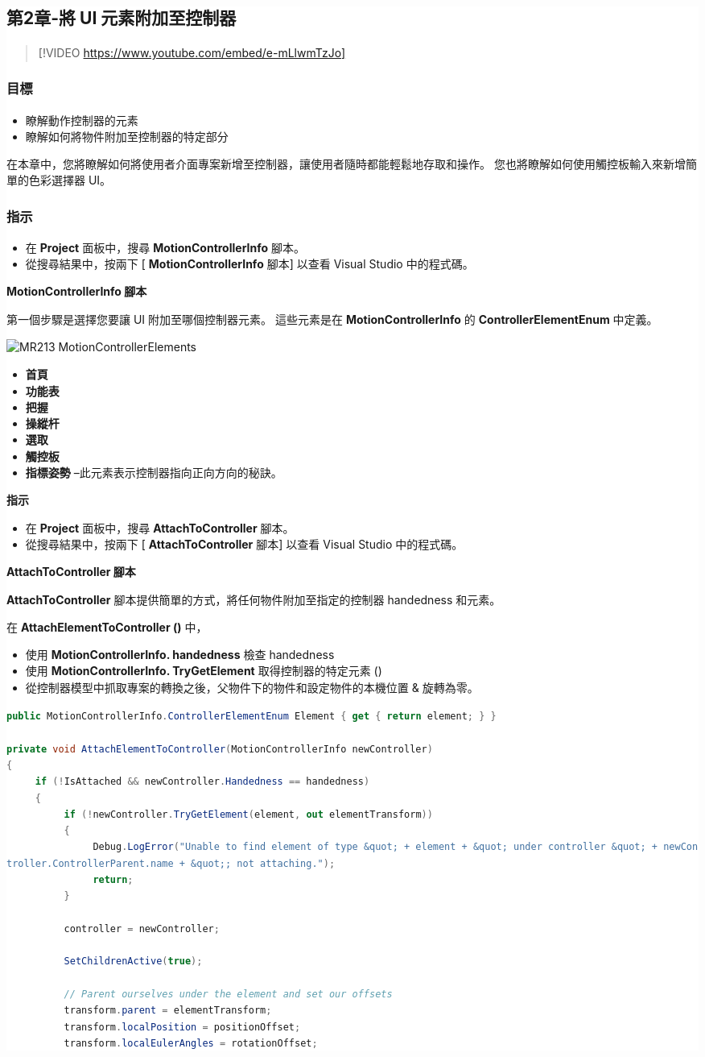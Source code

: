 ## <a name="chapter-2---attaching-ui-elements-to-the-controller"></a>第2章-將 UI 元素附加至控制器

>[!VIDEO https://www.youtube.com/embed/e-mLlwmTzJo]

### <a name="objectives"></a>目標

* 瞭解動作控制器的元素
* 瞭解如何將物件附加至控制器的特定部分

在本章中，您將瞭解如何將使用者介面專案新增至控制器，讓使用者隨時都能輕鬆地存取和操作。 您也將瞭解如何使用觸控板輸入來新增簡單的色彩選擇器 UI。

### <a name="instructions"></a>指示

* 在 **Project** 面板中，搜尋 **MotionControllerInfo** 腳本。
* 從搜尋結果中，按兩下 [ **MotionControllerInfo** 腳本] 以查看 Visual Studio 中的程式碼。

**MotionControllerInfo 腳本**

第一個步驟是選擇您要讓 UI 附加至哪個控制器元素。 這些元素是在 **MotionControllerInfo** 的 **ControllerElementEnum** 中定義。

![MR213 MotionControllerElements](images/mr213-motioncontrollerelements-1000px.jpg)

* **首頁**
* **功能表**
* **把握**
* **操縱杆**
* **選取**
* **觸控板**
* **指標姿勢** –此元素表示控制器指向正向方向的秘訣。

**指示**

* 在 **Project** 面板中，搜尋 **AttachToController** 腳本。
* 從搜尋結果中，按兩下 [ **AttachToController** 腳本] 以查看 Visual Studio 中的程式碼。

**AttachToController 腳本**

**AttachToController** 腳本提供簡單的方式，將任何物件附加至指定的控制器 handedness 和元素。

在 **AttachElementToController ()** 中，

* 使用 **MotionControllerInfo. handedness** 檢查 handedness
* 使用 **MotionControllerInfo. TryGetElement** 取得控制器的特定元素 () 
* 從控制器模型中抓取專案的轉換之後，父物件下的物件和設定物件的本機位置 & 旋轉為零。

```cs
public MotionControllerInfo.ControllerElementEnum Element { get { return element; } }

private void AttachElementToController(MotionControllerInfo newController)
{
     if (!IsAttached && newController.Handedness == handedness)
     {
          if (!newController.TryGetElement(element, out elementTransform))
          {
               Debug.LogError("Unable to find element of type &quot; + element + &quot; under controller &quot; + newController.ControllerParent.name + &quot;; not attaching.");
               return;
          }

          controller = newController;

          SetChildrenActive(true);

          // Parent ourselves under the element and set our offsets
          transform.parent = elementTransform;
          transform.localPosition = positionOffset;
          transform.localEulerAngles = rotationOffset;
```